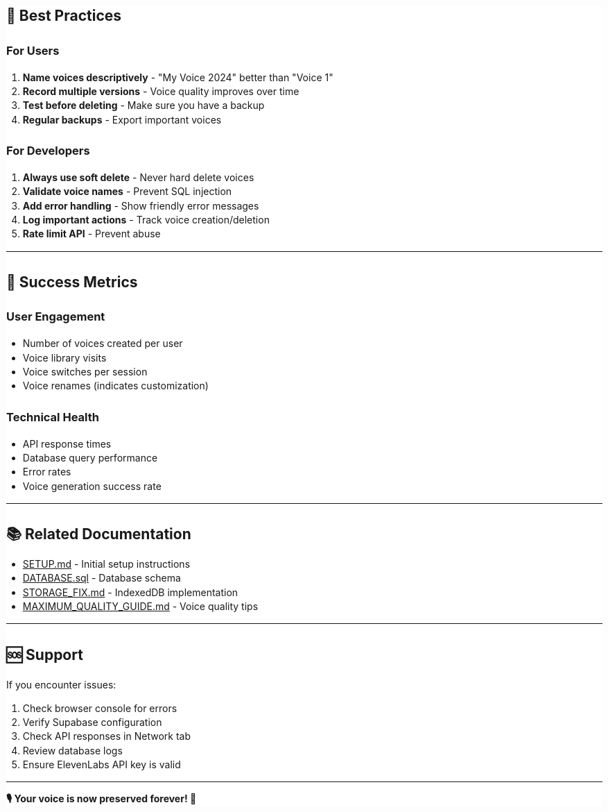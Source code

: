 
## 💪 Best Practices

### For Users
1. **Name voices descriptively** - "My Voice 2024" better than "Voice 1"
2. **Record multiple versions** - Voice quality improves over time
3. **Test before deleting** - Make sure you have a backup
4. **Regular backups** - Export important voices

### For Developers
1. **Always use soft delete** - Never hard delete voices
2. **Validate voice names** - Prevent SQL injection
3. **Add error handling** - Show friendly error messages
4. **Log important actions** - Track voice creation/deletion
5. **Rate limit API** - Prevent abuse

---

## 🎉 Success Metrics

### User Engagement
- Number of voices created per user
- Voice library visits
- Voice switches per session
- Voice renames (indicates customization)

### Technical Health
- API response times
- Database query performance
- Error rates
- Voice generation success rate

---

## 📚 Related Documentation

- [SETUP.md](./SETUP.md) - Initial setup instructions
- [DATABASE.sql](./database.sql) - Database schema
- [STORAGE_FIX.md](./STORAGE_FIX.md) - IndexedDB implementation
- [MAXIMUM_QUALITY_GUIDE.md](./MAXIMUM_QUALITY_GUIDE.md) - Voice quality tips

---

## 🆘 Support

If you encounter issues:
1. Check browser console for errors
2. Verify Supabase configuration
3. Check API responses in Network tab
4. Review database logs
5. Ensure ElevenLabs API key is valid

---

**🎙️ Your voice is now preserved forever! 🎉**

